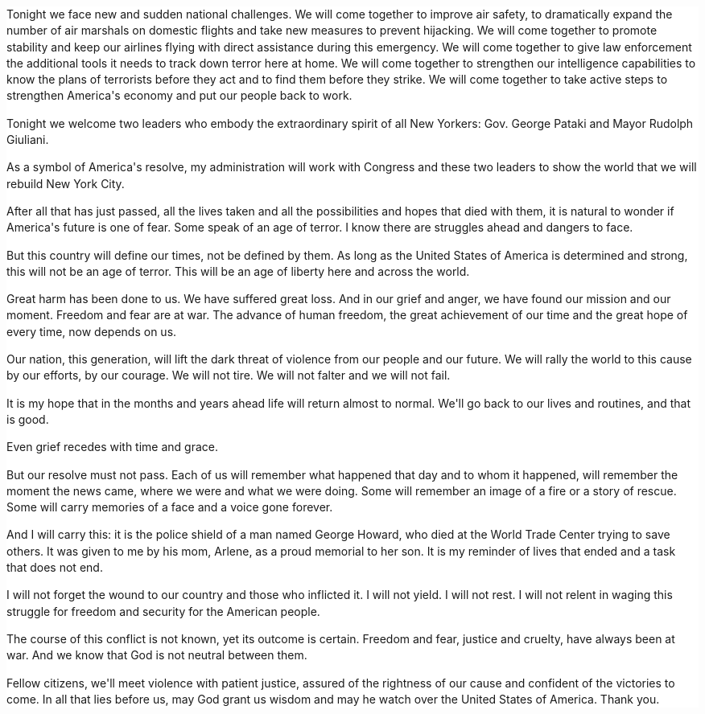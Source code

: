 Tonight we face new and sudden national challenges. We will come together to improve air safety, to dramatically expand the number of air marshals on domestic flights and take new measures to prevent hijacking. We will come together to promote stability and keep our airlines flying with direct assistance during this emergency. We will come together to give law enforcement the additional tools it needs to track down terror here at home. We will come together to strengthen our intelligence capabilities to know the plans of terrorists before they act and to find them before they strike. We will come together to take active steps to strengthen America's economy and put our people back to work.

Tonight we welcome two leaders who embody the extraordinary spirit of all New Yorkers: Gov. George Pataki and Mayor Rudolph Giuliani.

As a symbol of America's resolve, my administration will work with Congress and these two leaders to show the world that we will rebuild New York City.

After all that has just passed, all the lives taken and all the possibilities and hopes that died with them, it is natural to wonder if America's future is one of fear. Some speak of an age of terror. I know there are struggles ahead and dangers to face.

But this country will define our times, not be defined by them. As long as the United States of America is determined and strong, this will not be an age of terror. This will be an age of liberty here and across the world.

Great harm has been done to us. We have suffered great loss. And in our grief and anger, we have found our mission and our moment. Freedom and fear are at war. The advance of human freedom, the great achievement of our time and the great hope of every time, now depends on us.

Our nation, this generation, will lift the dark threat of violence from our people and our future. We will rally the world to this cause by our efforts, by our courage. We will not tire. We will not falter and we will not fail.

It is my hope that in the months and years ahead life will return almost to normal. We'll go back to our lives and routines, and that is good.

Even grief recedes with time and grace.

But our resolve must not pass. Each of us will remember what happened that day and to whom it happened, will remember the moment the news came, where we were and what we were doing. Some will remember an image of a fire or a story of rescue. Some will carry memories of a face and a voice gone forever.

And I will carry this: it is the police shield of a man named George Howard, who died at the World Trade Center trying to save others. It was given to me by his mom, Arlene, as a proud memorial to her son. It is my reminder of lives that ended and a task that does not end.

I will not forget the wound to our country and those who inflicted it. I will not yield. I will not rest. I will not relent in waging this struggle for freedom and security for the American people.

The course of this conflict is not known, yet its outcome is certain. Freedom and fear, justice and cruelty, have always been at war. And we know that God is not neutral between them.

Fellow citizens, we'll meet violence with patient justice, assured of the rightness of our cause and confident of the victories to come. In all that lies before us, may God grant us wisdom and may he watch over the United States of America. Thank you.